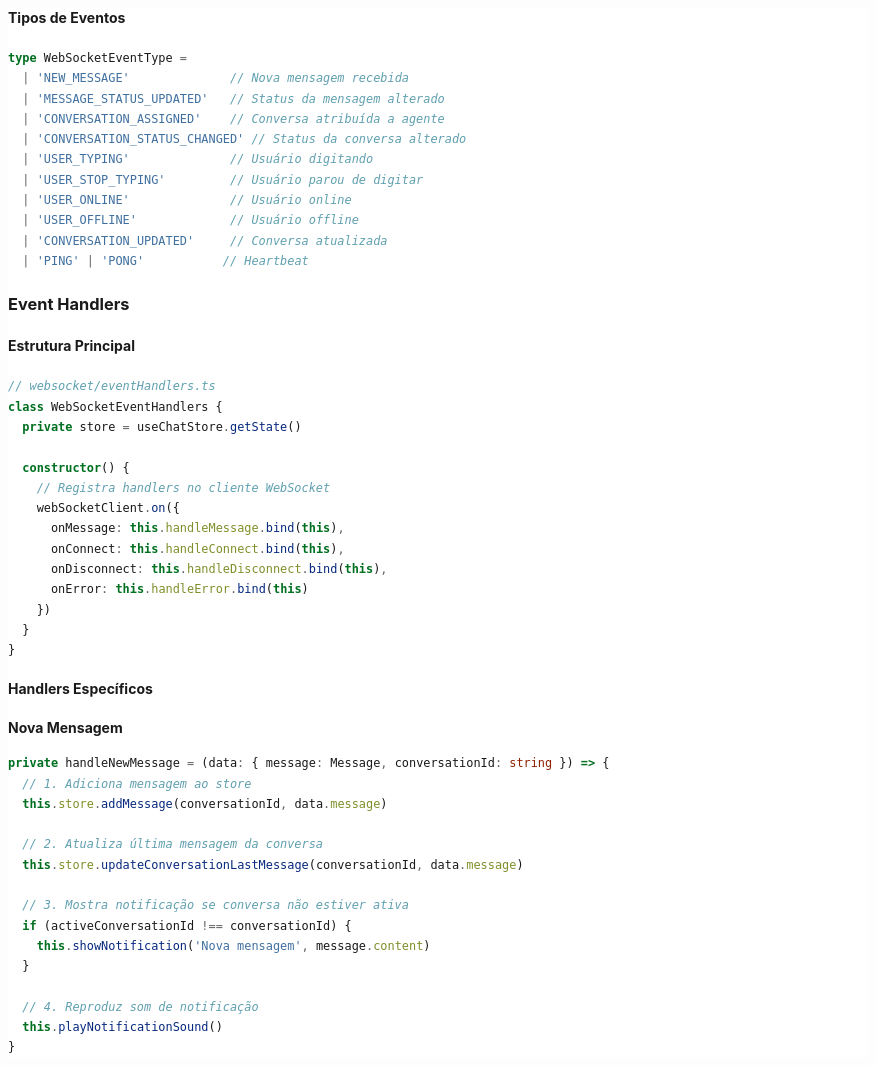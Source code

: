#### Tipos de Eventos
```typescript
type WebSocketEventType = 
  | 'NEW_MESSAGE'              // Nova mensagem recebida
  | 'MESSAGE_STATUS_UPDATED'   // Status da mensagem alterado
  | 'CONVERSATION_ASSIGNED'    // Conversa atribuída a agente
  | 'CONVERSATION_STATUS_CHANGED' // Status da conversa alterado
  | 'USER_TYPING'              // Usuário digitando
  | 'USER_STOP_TYPING'         // Usuário parou de digitar
  | 'USER_ONLINE'              // Usuário online
  | 'USER_OFFLINE'             // Usuário offline
  | 'CONVERSATION_UPDATED'     // Conversa atualizada
  | 'PING' | 'PONG'           // Heartbeat
```

### Event Handlers

#### Estrutura Principal
```typescript
// websocket/eventHandlers.ts
class WebSocketEventHandlers {
  private store = useChatStore.getState()
  
  constructor() {
    // Registra handlers no cliente WebSocket
    webSocketClient.on({
      onMessage: this.handleMessage.bind(this),
      onConnect: this.handleConnect.bind(this),
      onDisconnect: this.handleDisconnect.bind(this),
      onError: this.handleError.bind(this)
    })
  }
}
```

#### Handlers Específicos

**Nova Mensagem**
```typescript
private handleNewMessage = (data: { message: Message, conversationId: string }) => {
  // 1. Adiciona mensagem ao store
  this.store.addMessage(conversationId, data.message)
  
  // 2. Atualiza última mensagem da conversa
  this.store.updateConversationLastMessage(conversationId, data.message)
  
  // 3. Mostra notificação se conversa não estiver ativa
  if (activeConversationId !== conversationId) {
    this.showNotification('Nova mensagem', message.content)
  }
  
  // 4. Reproduz som de notificação
  this.playNotificationSound()
}
```
